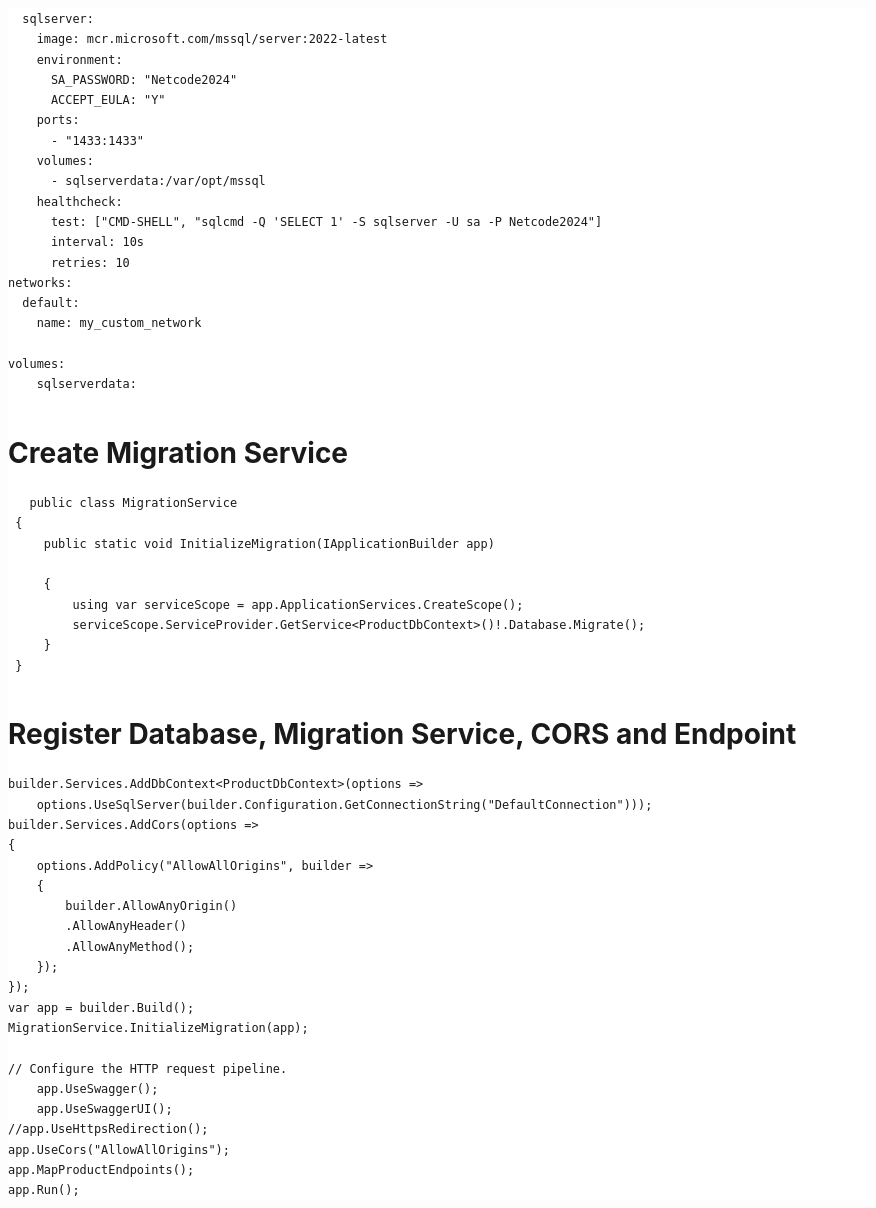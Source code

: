       sqlserver:
        image: mcr.microsoft.com/mssql/server:2022-latest
        environment:
          SA_PASSWORD: "Netcode2024"
          ACCEPT_EULA: "Y"
        ports:
          - "1433:1433"
        volumes:
          - sqlserverdata:/var/opt/mssql 
        healthcheck:
          test: ["CMD-SHELL", "sqlcmd -Q 'SELECT 1' -S sqlserver -U sa -P Netcode2024"]
          interval: 10s
          retries: 10
    networks:
      default:
        name: my_custom_network
    
    volumes:
        sqlserverdata:

  # Create Migration Service
       public class MigrationService
     {
         public static void InitializeMigration(IApplicationBuilder app)
    
         {
             using var serviceScope = app.ApplicationServices.CreateScope();
             serviceScope.ServiceProvider.GetService<ProductDbContext>()!.Database.Migrate();
         }
     }

  # Register Database, Migration Service, CORS and Endpoint
    builder.Services.AddDbContext<ProductDbContext>(options =>
        options.UseSqlServer(builder.Configuration.GetConnectionString("DefaultConnection")));
    builder.Services.AddCors(options =>
    {
        options.AddPolicy("AllowAllOrigins", builder =>
        {
            builder.AllowAnyOrigin()
            .AllowAnyHeader()
            .AllowAnyMethod();
        });
    });
    var app = builder.Build();
    MigrationService.InitializeMigration(app);
    
    // Configure the HTTP request pipeline.
        app.UseSwagger();
        app.UseSwaggerUI();
    //app.UseHttpsRedirection();
    app.UseCors("AllowAllOrigins");
    app.MapProductEndpoints();
    app.Run();
    